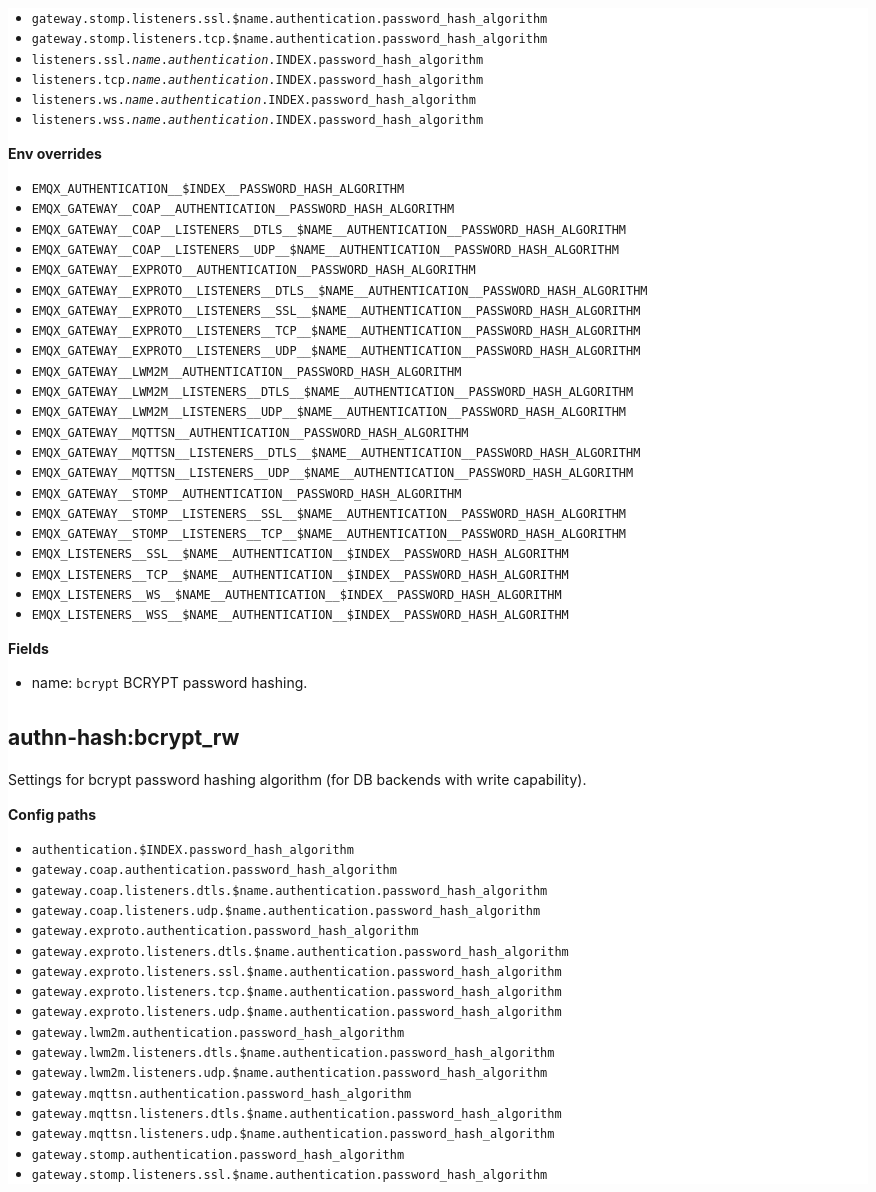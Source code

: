  - <code>gateway.stomp.listeners.ssl.$name.authentication.password_hash_algorithm</code>
 - <code>gateway.stomp.listeners.tcp.$name.authentication.password_hash_algorithm</code>
 - <code>listeners.ssl.$name.authentication.$INDEX.password_hash_algorithm</code>
 - <code>listeners.tcp.$name.authentication.$INDEX.password_hash_algorithm</code>
 - <code>listeners.ws.$name.authentication.$INDEX.password_hash_algorithm</code>
 - <code>listeners.wss.$name.authentication.$INDEX.password_hash_algorithm</code>

**Env overrides**

 - <code>EMQX_AUTHENTICATION__$INDEX__PASSWORD_HASH_ALGORITHM</code>
 - <code>EMQX_GATEWAY__COAP__AUTHENTICATION__PASSWORD_HASH_ALGORITHM</code>
 - <code>EMQX_GATEWAY__COAP__LISTENERS__DTLS__$NAME__AUTHENTICATION__PASSWORD_HASH_ALGORITHM</code>
 - <code>EMQX_GATEWAY__COAP__LISTENERS__UDP__$NAME__AUTHENTICATION__PASSWORD_HASH_ALGORITHM</code>
 - <code>EMQX_GATEWAY__EXPROTO__AUTHENTICATION__PASSWORD_HASH_ALGORITHM</code>
 - <code>EMQX_GATEWAY__EXPROTO__LISTENERS__DTLS__$NAME__AUTHENTICATION__PASSWORD_HASH_ALGORITHM</code>
 - <code>EMQX_GATEWAY__EXPROTO__LISTENERS__SSL__$NAME__AUTHENTICATION__PASSWORD_HASH_ALGORITHM</code>
 - <code>EMQX_GATEWAY__EXPROTO__LISTENERS__TCP__$NAME__AUTHENTICATION__PASSWORD_HASH_ALGORITHM</code>
 - <code>EMQX_GATEWAY__EXPROTO__LISTENERS__UDP__$NAME__AUTHENTICATION__PASSWORD_HASH_ALGORITHM</code>
 - <code>EMQX_GATEWAY__LWM2M__AUTHENTICATION__PASSWORD_HASH_ALGORITHM</code>
 - <code>EMQX_GATEWAY__LWM2M__LISTENERS__DTLS__$NAME__AUTHENTICATION__PASSWORD_HASH_ALGORITHM</code>
 - <code>EMQX_GATEWAY__LWM2M__LISTENERS__UDP__$NAME__AUTHENTICATION__PASSWORD_HASH_ALGORITHM</code>
 - <code>EMQX_GATEWAY__MQTTSN__AUTHENTICATION__PASSWORD_HASH_ALGORITHM</code>
 - <code>EMQX_GATEWAY__MQTTSN__LISTENERS__DTLS__$NAME__AUTHENTICATION__PASSWORD_HASH_ALGORITHM</code>
 - <code>EMQX_GATEWAY__MQTTSN__LISTENERS__UDP__$NAME__AUTHENTICATION__PASSWORD_HASH_ALGORITHM</code>
 - <code>EMQX_GATEWAY__STOMP__AUTHENTICATION__PASSWORD_HASH_ALGORITHM</code>
 - <code>EMQX_GATEWAY__STOMP__LISTENERS__SSL__$NAME__AUTHENTICATION__PASSWORD_HASH_ALGORITHM</code>
 - <code>EMQX_GATEWAY__STOMP__LISTENERS__TCP__$NAME__AUTHENTICATION__PASSWORD_HASH_ALGORITHM</code>
 - <code>EMQX_LISTENERS__SSL__$NAME__AUTHENTICATION__$INDEX__PASSWORD_HASH_ALGORITHM</code>
 - <code>EMQX_LISTENERS__TCP__$NAME__AUTHENTICATION__$INDEX__PASSWORD_HASH_ALGORITHM</code>
 - <code>EMQX_LISTENERS__WS__$NAME__AUTHENTICATION__$INDEX__PASSWORD_HASH_ALGORITHM</code>
 - <code>EMQX_LISTENERS__WSS__$NAME__AUTHENTICATION__$INDEX__PASSWORD_HASH_ALGORITHM</code>


**Fields**

- name: <code>bcrypt</code>
  BCRYPT password hashing.


## authn-hash:bcrypt_rw <a id='authn-hash-bcrypt_rw'></a>
Settings for bcrypt password hashing algorithm (for DB backends with write capability).


**Config paths**

 - <code>authentication.$INDEX.password_hash_algorithm</code>
 - <code>gateway.coap.authentication.password_hash_algorithm</code>
 - <code>gateway.coap.listeners.dtls.$name.authentication.password_hash_algorithm</code>
 - <code>gateway.coap.listeners.udp.$name.authentication.password_hash_algorithm</code>
 - <code>gateway.exproto.authentication.password_hash_algorithm</code>
 - <code>gateway.exproto.listeners.dtls.$name.authentication.password_hash_algorithm</code>
 - <code>gateway.exproto.listeners.ssl.$name.authentication.password_hash_algorithm</code>
 - <code>gateway.exproto.listeners.tcp.$name.authentication.password_hash_algorithm</code>
 - <code>gateway.exproto.listeners.udp.$name.authentication.password_hash_algorithm</code>
 - <code>gateway.lwm2m.authentication.password_hash_algorithm</code>
 - <code>gateway.lwm2m.listeners.dtls.$name.authentication.password_hash_algorithm</code>
 - <code>gateway.lwm2m.listeners.udp.$name.authentication.password_hash_algorithm</code>
 - <code>gateway.mqttsn.authentication.password_hash_algorithm</code>
 - <code>gateway.mqttsn.listeners.dtls.$name.authentication.password_hash_algorithm</code>
 - <code>gateway.mqttsn.listeners.udp.$name.authentication.password_hash_algorithm</code>
 - <code>gateway.stomp.authentication.password_hash_algorithm</code>
 - <code>gateway.stomp.listeners.ssl.$name.authentication.password_hash_algorithm</code>